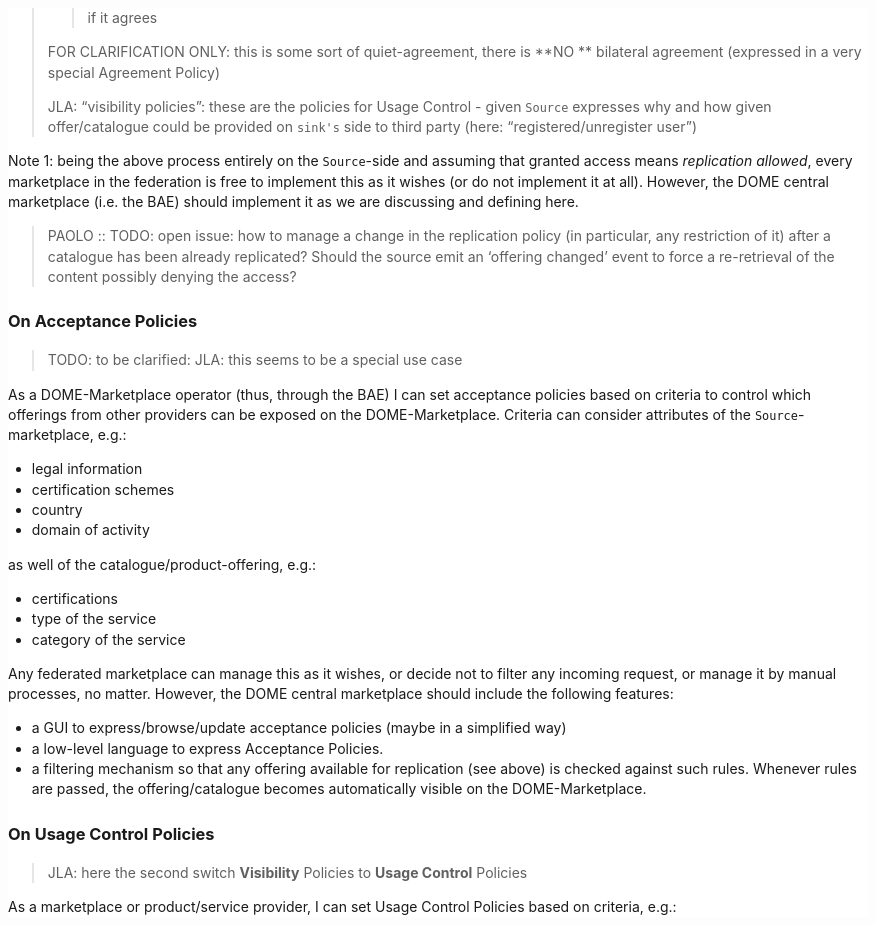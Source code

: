 >
> > if it agrees
>
> FOR CLARIFICATION ONLY: this is some sort of quiet-agreement, there is **NO
** bilateral agreement (expressed in a very special Agreement Policy)
>
> JLA: “visibility policies”: these are the policies for Usage Control - given `Source` expresses why and how given offer/catalogue could be provided on `sink's` side to third party (here: “registered/unregister user”)

Note 1: being the above process entirely on the `Source`-side and assuming that granted access means *replication
allowed*, every marketplace in the federation is free to implement this as it wishes (or do not implement it at all). However, the DOME central marketplace (i.e. the BAE) should implement it as we are discussing and defining here.

> PAOLO :: TODO: open issue: how to manage a change in the replication policy (in particular, any restriction of it) after a catalogue has been already replicated? Should the source emit an ‘offering changed’ event to force a re-retrieval of the content possibly denying the access?

### On Acceptance Policies

> TODO: to be clarified: JLA: this seems to be a special use case

As a DOME-Marketplace operator (thus, through the BAE) I can set acceptance policies based on criteria to control which offerings from other providers can be exposed on the DOME-Marketplace. Criteria can consider attributes of the `Source`-marketplace, e.g.:

- legal information
- certification schemes
- country
- domain of activity

as well of the catalogue/product-offering, e.g.:

- certifications
- type of the service
- category of the service

Any federated marketplace can manage this as it wishes, or decide not to filter any incoming request, or manage it by manual processes, no matter. However, the DOME central marketplace should include the following features:

- a GUI to express/browse/update acceptance policies (maybe in a simplified way)
- a low-level language to express Acceptance Policies.
- a filtering mechanism so that any offering available for replication (see above) is checked against such rules. Whenever rules are passed, the offering/catalogue becomes automatically visible on the DOME-Marketplace.

### On Usage Control Policies

> JLA: here the second switch **Visibility** Policies to **Usage Control** Policies

As a marketplace or product/service provider, I can set Usage Control Policies based on criteria, e.g.:
